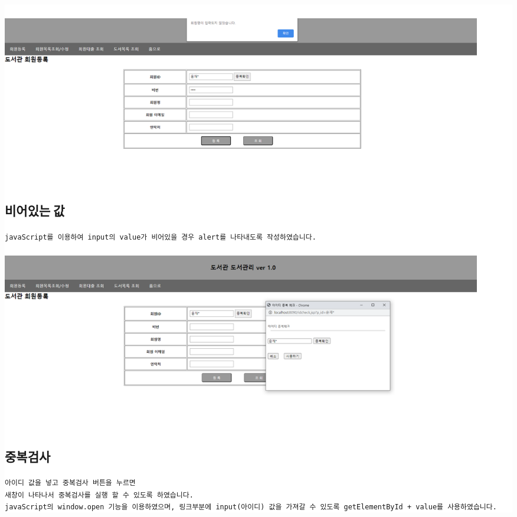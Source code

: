 <img src="https://github.com/yoonjaesub/test02/blob/master/img/null_alert.PNG" width="800px" height="300px">

## 비어있는 값
```
javaScript를 이용하여 input의 value가 비어있을 경우 alert를 나타내도록 작성하였습니다.
```

<img src="https://github.com/yoonjaesub/test02/blob/master/img/idcheck.PNG" width="800px" height="300px">

## 중복검사
```
아이디 값을 넣고 중복검사 버튼을 누르면
새창이 나타나서 중복검사를 실행 할 수 있도록 하였습니다.
javaScript의 window.open 기능을 이용하였으며, 링크부분에 input(아이디) 값을 가져갈 수 있도록 getElementById + value를 사용하였습니다.
```
